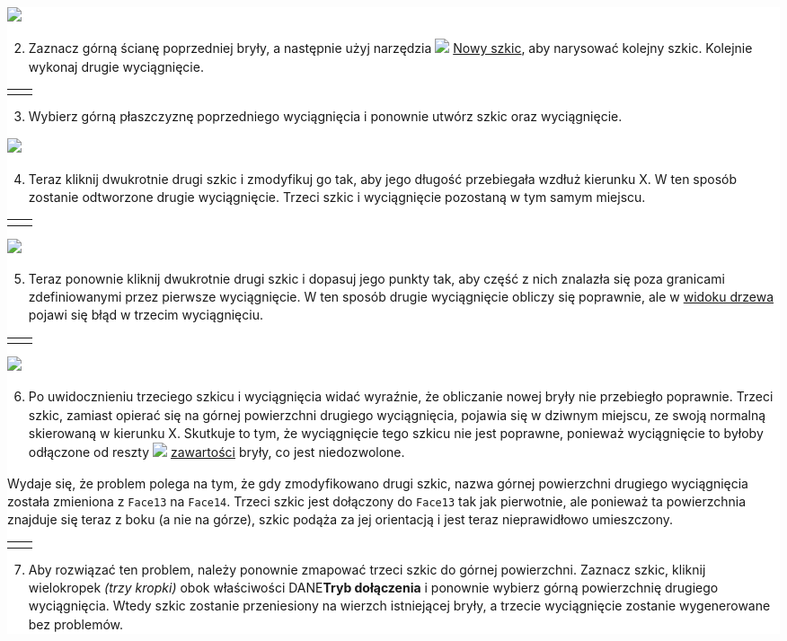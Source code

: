 ![](/images/FreeCAD_topological_problem_01_solid.png)

2. Zaznacz górną ścianę poprzedniej bryły, a następnie użyj narzędzia ![](/images/PartDesign_NewSketch.svg) [Nowy szkic](/PartDesign_NewSketch/pl "PartDesign NewSketch/pl"), aby narysować kolejny szkic. Kolejnie wykonaj drugie wyciągnięcie.

|  |  |
| --- | --- |
|  |  |

3. Wybierz górną płaszczyznę poprzedniego wyciągnięcia i ponownie utwórz szkic oraz wyciągnięcie.

![](/images/FreeCAD_topological_problem_04_solid_3.png)

4. Teraz kliknij dwukrotnie drugi szkic i zmodyfikuj go tak, aby jego długość przebiegała wzdłuż kierunku X. W ten sposób zostanie odtworzone drugie wyciągnięcie. Trzeci szkic i wyciągnięcie pozostaną w tym samym miejscu.

|  |  |
| --- | --- |
|  |  |

![](/images/FreeCAD_topological_problem_07_solid_3.png)

5. Teraz ponownie kliknij dwukrotnie drugi szkic i dopasuj jego punkty tak, aby część z nich znalazła się poza granicami zdefiniowanymi przez pierwsze wyciągnięcie. W ten sposób drugie wyciągnięcie obliczy się poprawnie, ale w [widoku drzewa](/Tree_view/pl "Tree view/pl") pojawi się błąd w trzecim wyciągnięciu.

|  |  |
| --- | --- |
|  |  |

![](/images/FreeCAD_topological_problem_12_broken_tree.png)

6. Po uwidocznieniu trzeciego szkicu i wyciągnięcia widać wyraźnie, że obliczanie nowej bryły nie przebiegło poprawnie. Trzeci szkic, zamiast opierać się na górnej powierzchni drugiego wyciągnięcia, pojawia się w dziwnym miejscu, ze swoją normalną skierowaną w kierunku X. Skutkuje to tym, że wyciągnięcie tego szkicu nie jest poprawne, ponieważ wyciągnięcie to byłoby odłączone od reszty ![](/images/PartDesign_Body.svg) [zawartości](/PartDesign_Body/pl "PartDesign Body/pl") bryły, co jest niedozwolone.

Wydaje się, że problem polega na tym, że gdy zmodyfikowano drugi szkic, nazwa górnej powierzchni drugiego wyciągnięcia została zmieniona z `Face13` na `Face14`. Trzeci szkic jest dołączony do `Face13` tak jak pierwotnie, ale ponieważ ta powierzchnia znajduje się teraz z boku (a nie na górze), szkic podąża za jej orientacją i jest teraz nieprawidłowo umieszczony.

|  |  |
| --- | --- |
|  |  |

7. Aby rozwiązać ten problem, należy ponownie zmapować trzeci szkic do górnej powierzchni. Zaznacz szkic, kliknij wielokropek *(trzy kropki)* obok właściwości DANE**Tryb dołączenia** i ponownie wybierz górną powierzchnię drugiego wyciągnięcia. Wtedy szkic zostanie przeniesiony na wierzch istniejącej bryły, a trzecie wyciągnięcie zostanie wygenerowane bez problemów.
